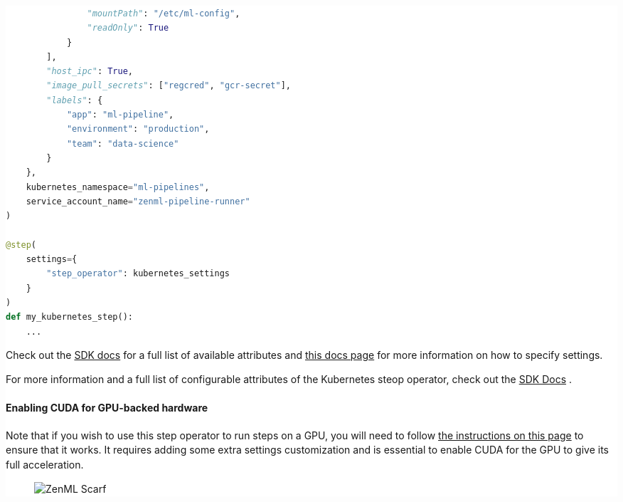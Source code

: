```python
                "mountPath": "/etc/ml-config",
                "readOnly": True
            }
        ],
        "host_ipc": True,
        "image_pull_secrets": ["regcred", "gcr-secret"],
        "labels": {
            "app": "ml-pipeline",
            "environment": "production",
            "team": "data-science"
        }
    },
    kubernetes_namespace="ml-pipelines",
    service_account_name="zenml-pipeline-runner"
)

@step(
    settings={
        "step_operator": kubernetes_settings
    }
)
def my_kubernetes_step():
    ...
```

Check out the [SDK docs](https://sdkdocs.zenml.io/latest/integration\_code\_docs/integrations-kubernetes/#zenml.integrations.kubernetes.flavors.kubernetes\_step\_operator\_flavor.KubernetesStepOperatorSettings) for a full list of available attributes and [this docs page](../../how-to/use-configuration-files/runtime-configuration.md) for more information on how to specify settings.

For more information and a full list of configurable attributes of the Kubernetes steop operator, check out the [SDK Docs](https://sdkdocs.zenml.io/latest/integration\_code\_docs/integrations-kubernetes/#zenml.integrations.kubernetes.step\_operators.kubernetes\step\_operator.KubernetesStepOperator) .

#### Enabling CUDA for GPU-backed hardware

Note that if you wish to use this step operator to run steps on a GPU, you will need to follow [the instructions on this page](../../how-to/training-with-gpus/training-with-gpus.md) to ensure that it works. It requires adding some extra settings customization and is essential to enable CUDA for the GPU to give its full acceleration.

<figure><img src="https://static.scarf.sh/a.png?x-pxid=f0b4f458-0a54-4fcd-aa95-d5ee424815bc" alt="ZenML Scarf"><figcaption></figcaption></figure>
